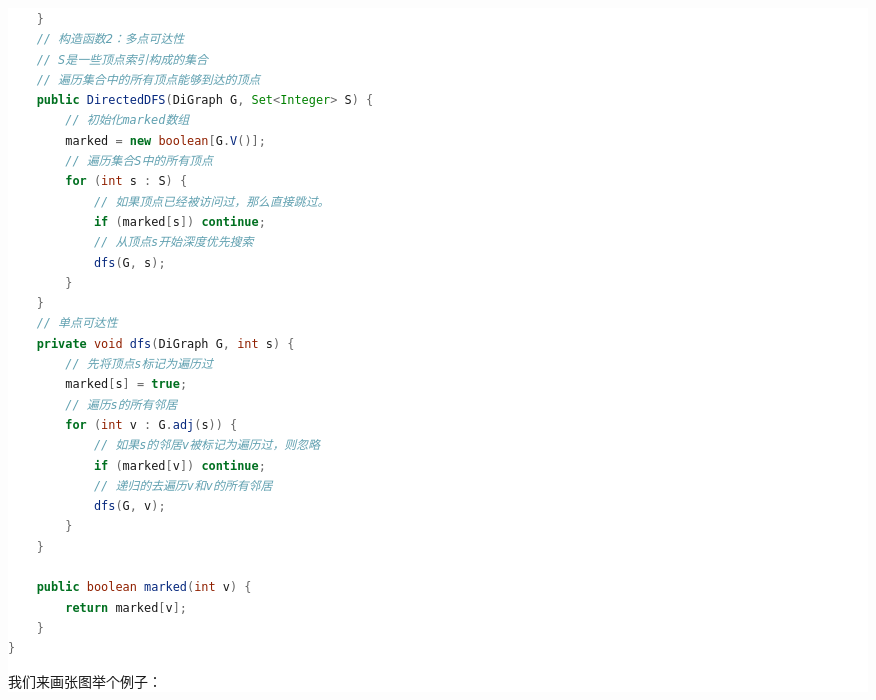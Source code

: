 ```java
    }
    // 构造函数2：多点可达性
    // S是一些顶点索引构成的集合
    // 遍历集合中的所有顶点能够到达的顶点
    public DirectedDFS(DiGraph G, Set<Integer> S) {
        // 初始化marked数组
        marked = new boolean[G.V()];
        // 遍历集合S中的所有顶点
        for (int s : S) {
            // 如果顶点已经被访问过，那么直接跳过。
            if (marked[s]) continue;
            // 从顶点s开始深度优先搜索
            dfs(G, s);
        }
    }
    // 单点可达性
    private void dfs(DiGraph G, int s) {
        // 先将顶点s标记为遍历过
        marked[s] = true;
        // 遍历s的所有邻居
        for (int v : G.adj(s)) {
            // 如果s的邻居v被标记为遍历过，则忽略
            if (marked[v]) continue;
            // 递归的去遍历v和v的所有邻居
            dfs(G, v);
        }
    }

    public boolean marked(int v) {
        return marked[v];
    }
}
```

我们来画张图举个例子：
